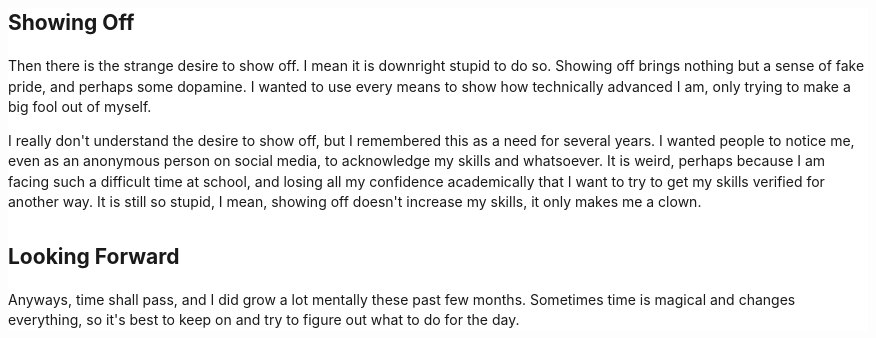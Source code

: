 ## Showing Off

Then there is the strange desire to show off. I mean it is downright
stupid to do so. Showing off brings nothing but a sense of fake pride,
and perhaps some dopamine. I wanted to use every means to show how
technically advanced I am, only trying to make a big fool out of myself.

I really don't understand the desire to show off, but I remembered this
as a need for several years. I wanted people to notice me, even as an
anonymous person on social media, to acknowledge my skills and
whatsoever. It is weird, perhaps because I am facing such a difficult
time at school, and losing all my confidence academically that I want to
try to get my skills verified for another way. It is still so stupid, I
mean, showing off doesn't increase my skills, it only makes me a clown.

## Looking Forward

Anyways, time shall pass, and I did grow a lot mentally these past few
months. Sometimes time is magical and changes everything, so it's best
to keep on and try to figure out what to do for the day.
